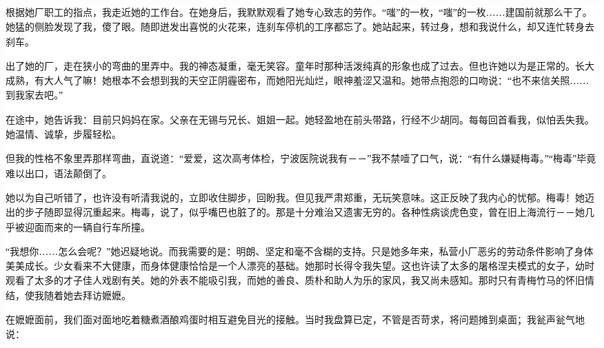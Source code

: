  <p class="MsoNormal">
  <span lang="ZH-CN" style='font-family:宋体;mso-ascii-font-family:
"Times New Roman"'>
   根据她厂职工的指点，我走近她的工作台。在她身后，我默默观看了她专心致志的劳作。“嗤”的一枚，“嗤”的一枚……建国前就那么干了。她猛的侧脸发现了我，傻了眼。随即迸发出喜悦的火花来，连刹车停机的工序都忘了。她站起来，转过身，想和我说什么，却又连忙转身去刹车。
  </span>
  <o:p>
  </o:p>
 </p>
 <p class="MsoNormal">
  <span lang="ZH-CN" style='font-family:宋体;mso-ascii-font-family:
"Times New Roman"'>
   出了她的厂，走在狭小的弯曲的里弄中。我的神态凝重，毫无笑容。童年时那种活泼纯真的形象也成了过去。但也许她以为是正常的。长大成熟，有大人气了嘛！她根本不会想到我的天空正阴霾密布，而她阳光灿烂，眼神羞涩又温和。她带点抱怨的口吻说：“也不来信关照……到我家去吧。”
  </span>
  <o:p>
  </o:p>
 </p>
 <p class="MsoNormal">
  <span lang="ZH-CN" style='font-family:宋体;mso-ascii-font-family:
"Times New Roman"'>
   在途中，她告诉我：目前只妈妈在家。父亲在无锡与兄长、姐姐一起。她轻盈地在前头带路，行经不少胡同。每每回首看我，似怕丢失我。她温情、诚挚，步履轻松。
  </span>
  <o:p>
  </o:p>
 </p>
 <p class="MsoNormal">
  <span lang="ZH-CN" style='font-family:宋体;mso-ascii-font-family:
"Times New Roman"'>
   但我的性格不象里弄那样弯曲，直说道：“爱爱，这次高考体检，宁波医院说我有－－”我不禁噎了口气，说：“有什么嫌疑梅毒。”“梅毒”毕竟难以出口，语法颠倒了。
  </span>
  <o:p>
  </o:p>
 </p>
 <p class="MsoNormal">
  <span lang="ZH-CN" style='font-family:宋体;mso-ascii-font-family:
"Times New Roman"'>
   她以为自己听错了，也许没有听清我说的，立即收住脚步，回盼我。但见我严肃郑重，无玩笑意味。这正反映了我内心的忧郁。梅毒！她迈出的步子随即显得沉重起来。梅毒，说了，似乎嘴巴也脏了的。那是十分难治又遗害无穷的。各种性病谈虎色变，曾在旧上海流行－－她几乎被迎面而来的一辆自行车所撞。
  </span>
  <o:p>
  </o:p>
 </p>
 <p class="MsoNormal">
  <span lang="ZH-CN" style='font-family:宋体;mso-ascii-font-family:
"Times New Roman"'>
   “我想你……怎么会呢？”她迟疑地说。而我需要的是：明朗、坚定和毫不含糊的支持。只是她多年来，私营小厂恶劣的劳动条件影响了身体美美成长。少女看来不大健康，而身体健康恰恰是一个人漂亮的基础。她那时长得令我失望。这也许读了太多的屠格涅夫模式的女子，幼时观看了太多的才子佳人戏剧有关。她的外表不能吸引我，而她的善良、质朴和助人为乐的家风，我又尚未感知。那时只有青梅竹马的怀旧情结，使我随着她去拜访嬷嬷。
  </span>
  <o:p>
  </o:p>
 </p>
 <p class="MsoNormal">
  <span lang="ZH-CN" style='font-family:宋体;mso-ascii-font-family:
"Times New Roman"'>
   在嬷嬷面前，我们面对面地吃着糖煮酒酿鸡蛋时相互避免目光的接触。当时我盘算已定，不管是否苛求，将问题摊到桌面；我瓮声瓮气地说：
  </span>
  <o:p>
  </o:p>
 </p>
 <p class="MsoNormal">
  <span lang="ZH-CN" style='font-family:宋体;mso-ascii-font-family:
"Times New Roman"'>